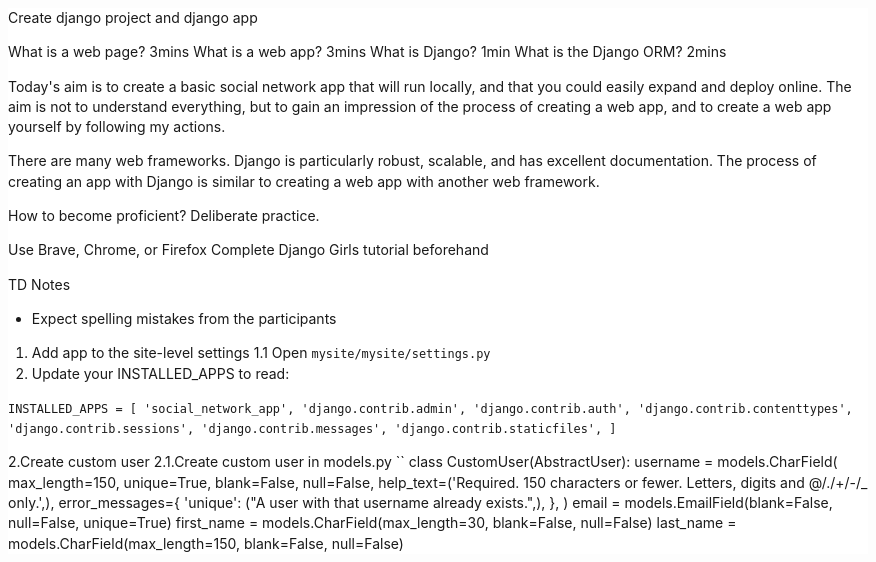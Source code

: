 Create django project and django app


What is a web page? 3mins
What is a web app? 3mins
What is Django? 1min
What is the Django ORM? 2mins

Today's aim is to create a basic social network app that will run locally, and that you 
could easily expand and deploy online. 
The aim is not to understand everything, but to gain an impression of the process of
creating a web app, and to create a web app yourself by following my actions.

There are many web frameworks. Django is particularly robust, scalable, and has excellent
documentation. The process of creating an app with Django is similar to creating a web 
app with another web framework.

How to become proficient?
Deliberate practice.


Use Brave, Chrome, or Firefox
Complete Django Girls tutorial beforehand


TD Notes
- Expect spelling mistakes from the participants

1. Add app to the site-level settings
1.1 Open ```mysite/mysite/settings.py```
2. Update your INSTALLED_APPS to read:

``
INSTALLED_APPS = [
    'social_network_app',
    'django.contrib.admin',
    'django.contrib.auth',
    'django.contrib.contenttypes',
    'django.contrib.sessions',
    'django.contrib.messages',
    'django.contrib.staticfiles',
]
``

2.Create custom user
2.1.Create custom user in models.py
``
class CustomUser(AbstractUser):
    username = models.CharField(
        max_length=150,
        unique=True,
        blank=False,
        null=False,
        help_text=('Required. 150 characters or fewer. Letters, digits and @/./+/-/_ only.',),
        error_messages={
            'unique': ("A user with that username already exists.",),
        },
    )
    email = models.EmailField(blank=False, null=False, unique=True)
    first_name = models.CharField(max_length=30, blank=False, null=False)
    last_name = models.CharField(max_length=150, blank=False, null=False)
